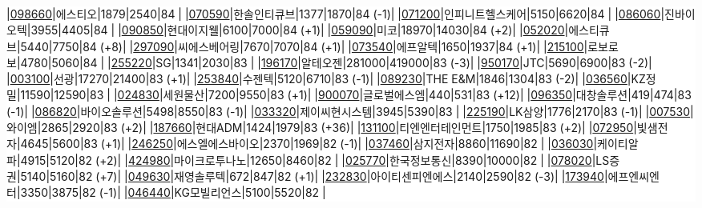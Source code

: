 |[098660](https://finance.daum.net/quotes/A098660)|에스티오|1879|2540|84 |
|[070590](https://finance.daum.net/quotes/A070590)|한솔인티큐브|1377|1870|84 (-1)|
|[071200](https://finance.daum.net/quotes/A071200)|인피니트헬스케어|5150|6620|84 |
|[086060](https://finance.daum.net/quotes/A086060)|진바이오텍|3955|4405|84 |
|[090850](https://finance.daum.net/quotes/A090850)|현대이지웰|6100|7000|84 (+1)|
|[059090](https://finance.daum.net/quotes/A059090)|미코|18970|14030|84 (+2)|
|[052020](https://finance.daum.net/quotes/A052020)|에스티큐브|5440|7750|84 (+8)|
|[297090](https://finance.daum.net/quotes/A297090)|씨에스베어링|7670|7070|84 (+1)|
|[073540](https://finance.daum.net/quotes/A073540)|에프알텍|1650|1937|84 (+1)|
|[215100](https://finance.daum.net/quotes/A215100)|로보로보|4780|5060|84 |
|[255220](https://finance.daum.net/quotes/A255220)|SG|1341|2030|83 |
|[196170](https://finance.daum.net/quotes/A196170)|알테오젠|281000|419000|83 (-3)|
|[950170](https://finance.daum.net/quotes/A950170)|JTC|5690|6900|83 (-2)|
|[003100](https://finance.daum.net/quotes/A003100)|선광|17270|21400|83 (+1)|
|[253840](https://finance.daum.net/quotes/A253840)|수젠텍|5120|6710|83 (-1)|
|[089230](https://finance.daum.net/quotes/A089230)|THE E&M|1846|1304|83 (-2)|
|[036560](https://finance.daum.net/quotes/A036560)|KZ정밀|11590|12590|83 |
|[024830](https://finance.daum.net/quotes/A024830)|세원물산|7200|9550|83 (+1)|
|[900070](https://finance.daum.net/quotes/A900070)|글로벌에스엠|440|531|83 (+12)|
|[096350](https://finance.daum.net/quotes/A096350)|대창솔루션|419|474|83 (-1)|
|[086820](https://finance.daum.net/quotes/A086820)|바이오솔루션|5498|8550|83 (-1)|
|[033320](https://finance.daum.net/quotes/A033320)|제이씨현시스템|3945|5390|83 |
|[225190](https://finance.daum.net/quotes/A225190)|LK삼양|1776|2170|83 (-1)|
|[007530](https://finance.daum.net/quotes/A007530)|와이엠|2865|2920|83 (+2)|
|[187660](https://finance.daum.net/quotes/A187660)|현대ADM|1424|1979|83 (+36)|
|[131100](https://finance.daum.net/quotes/A131100)|티엔엔터테인먼트|1750|1985|83 (+2)|
|[072950](https://finance.daum.net/quotes/A072950)|빛샘전자|4645|5600|83 (+1)|
|[246250](https://finance.daum.net/quotes/A246250)|에스엘에스바이오|2370|1969|82 (-1)|
|[037460](https://finance.daum.net/quotes/A037460)|삼지전자|8860|11690|82 |
|[036030](https://finance.daum.net/quotes/A036030)|케이티알파|4915|5120|82 (+2)|
|[424980](https://finance.daum.net/quotes/A424980)|마이크로투나노|12650|8460|82 |
|[025770](https://finance.daum.net/quotes/A025770)|한국정보통신|8390|10000|82 |
|[078020](https://finance.daum.net/quotes/A078020)|LS증권|5140|5160|82 (+7)|
|[049630](https://finance.daum.net/quotes/A049630)|재영솔루텍|672|847|82 (+1)|
|[232830](https://finance.daum.net/quotes/A232830)|아이티센피엔에스|2140|2590|82 (-3)|
|[173940](https://finance.daum.net/quotes/A173940)|에프엔씨엔터|3350|3875|82 (-1)|
|[046440](https://finance.daum.net/quotes/A046440)|KG모빌리언스|5100|5520|82 |